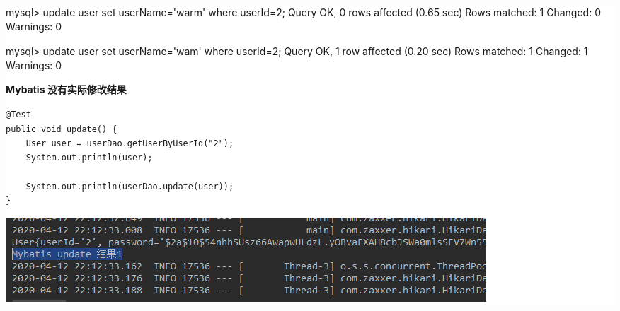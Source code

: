 mysql> update user set userName='warm' where userId=2;
Query OK, 0 rows affected (0.65 sec)
Rows matched: 1  Changed: 0  Warnings: 0

mysql> update user set userName='wam' where userId=2;
Query OK, 1 row affected (0.20 sec)
Rows matched: 1  Changed: 1  Warnings: 0

**Mybatis 没有实际修改结果**

```
@Test
public void update() {
    User user = userDao.getUserByUserId("2");
    System.out.println(user);

    System.out.println(userDao.update(user));
}
```

![1586700770824](assets/1586700770824.png)



